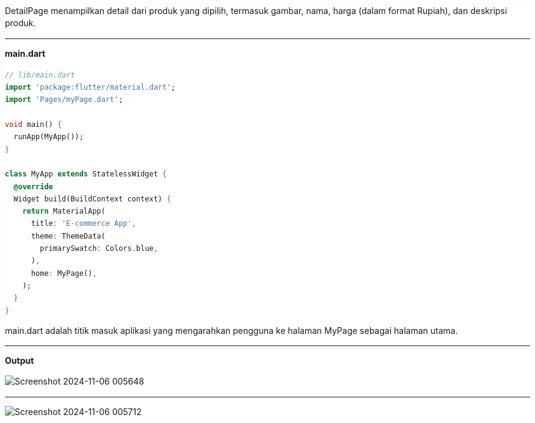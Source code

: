DetailPage menampilkan detail dari produk yang dipilih, termasuk gambar, nama, harga (dalam format Rupiah), dan deskripsi produk.

---

**main.dart**

```dart
// lib/main.dart
import 'package:flutter/material.dart';
import 'Pages/myPage.dart';

void main() {
  runApp(MyApp());
}

class MyApp extends StatelessWidget {
  @override
  Widget build(BuildContext context) {
    return MaterialApp(
      title: 'E-commerce App',
      theme: ThemeData(
        primarySwatch: Colors.blue,
      ),
      home: MyPage(),
    );
  }
}

```
main.dart adalah titik masuk aplikasi yang mengarahkan pengguna ke halaman MyPage sebagai halaman utama.

---

**Output**

![Screenshot 2024-11-06 005648](https://github.com/user-attachments/assets/0bc98cb5-2af5-4669-99e0-783abea6dcea)

---
![Screenshot 2024-11-06 005712](https://github.com/user-attachments/assets/63866172-0c4f-472f-92b2-ed8c05537b37)
